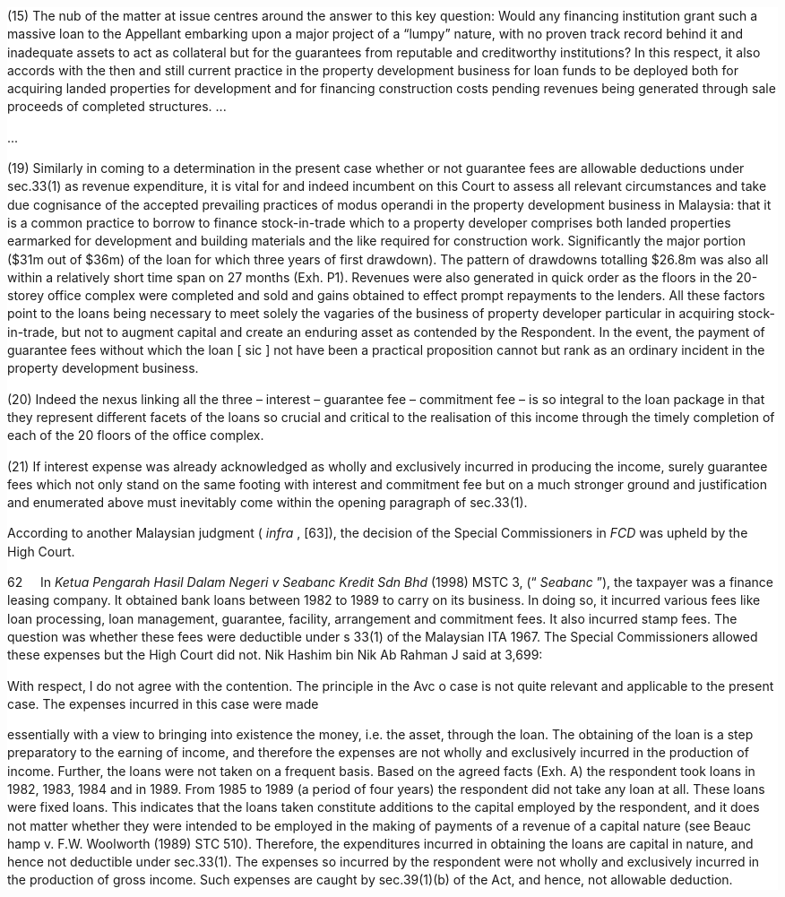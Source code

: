 
 (15) The nub of the matter at issue centres around the answer to this key question: Would any financing institution grant such a massive loan to the Appellant embarking upon a major project of a “lumpy” nature, with no proven track record behind it and inadequate assets to act as collateral but for the guarantees from reputable and creditworthy institutions? In this respect, it also accords with the then and still current practice in the property development business for loan funds to be deployed both for acquiring landed properties for development and for financing construction costs pending revenues being generated through sale proceeds of completed structures. ... 

 ... 

 (19) Similarly in coming to a determination in the present case whether or not guarantee fees are allowable deductions under sec.33(1) as revenue expenditure, it is vital for and indeed incumbent on this Court to assess all relevant circumstances and take due cognisance of the accepted prevailing practices of modus operandi in the property development business in Malaysia: that it is a common practice to borrow to finance stock-in-trade which to a property developer comprises both landed properties earmarked for development and building materials and the like required for construction work. Significantly the major portion ($31m out of $36m) of the loan for which three years of first drawdown). The pattern of drawdowns totalling $26.8m was also all within a relatively short time span on 27 months (Exh. P1). Revenues were also generated in quick order as the floors in the 20-storey office complex were completed and sold and gains obtained to effect prompt repayments to the lenders. All these factors point to the loans being necessary to meet solely the vagaries of the business of property developer particular in acquiring stock-in-trade, but not to augment capital and create an enduring asset as contended by the Respondent. In the event, the payment of guarantee fees without which the loan [ sic ] not have been a practical proposition cannot but rank as an ordinary incident in the property development business. 

 (20) Indeed the nexus linking all the three – interest – guarantee fee – commitment fee – is so integral to the loan package in that they represent different facets of the loans so crucial and critical to the realisation of this income through the timely completion of each of the 20 floors of the office complex. 

 (21) If interest expense was already acknowledged as wholly and exclusively incurred in producing the income, surely guarantee fees which not only stand on the same footing with interest and commitment fee but on a much stronger ground and justification and enumerated above must inevitably come within the opening paragraph of sec.33(1). 

According to another Malaysian judgment ( _infra_ , [63]), the decision of the Special Commissioners in _FCD_ was upheld by the High Court. 

62     In _Ketua Pengarah Hasil Dalam Negeri v Seabanc Kredit Sdn Bhd_ (1998) MSTC 3, (“ _Seabanc_ ”), the taxpayer was a finance leasing company. It obtained bank loans between 1982 to 1989 to carry on its business. In doing so, it incurred various fees like loan processing, loan management, guarantee, facility, arrangement and commitment fees. It also incurred stamp fees. The question was whether these fees were deductible under s 33(1) of the Malaysian ITA 1967. The Special Commissioners allowed these expenses but the High Court did not. Nik Hashim bin Nik Ab Rahman J said at 3,699: 

 With respect, I do not agree with the contention. The principle in the Avc o case is not quite relevant and applicable to the present case. The expenses incurred in this case were made 


 essentially with a view to bringing into existence the money, i.e. the asset, through the loan. The obtaining of the loan is a step preparatory to the earning of income, and therefore the expenses are not wholly and exclusively incurred in the production of income. Further, the loans were not taken on a frequent basis. Based on the agreed facts (Exh. A) the respondent took loans in 1982, 1983, 1984 and in 1989. From 1985 to 1989 (a period of four years) the respondent did not take any loan at all. These loans were fixed loans. This indicates that the loans taken constitute additions to the capital employed by the respondent, and it does not matter whether they were intended to be employed in the making of payments of a revenue of a capital nature (see Beauc hamp v. F.W. Woolworth (1989) STC 510). Therefore, the expenditures incurred in obtaining the loans are capital in nature, and hence not deductible under sec.33(1). The expenses so incurred by the respondent were not wholly and exclusively incurred in the production of gross income. Such expenses are caught by sec.39(1)(b) of the Act, and hence, not allowable deduction. 

